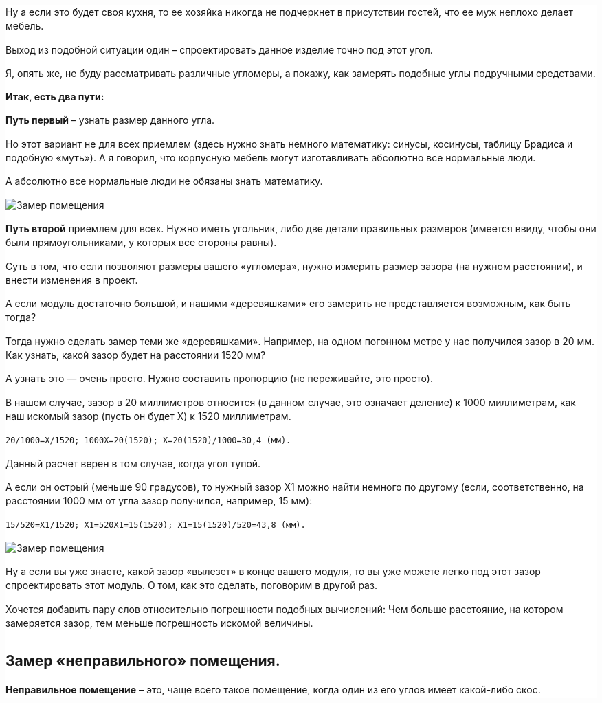 Ну а если это будет своя кухня, то ее хозяйка никогда не подчеркнет в присутствии гостей, что ее муж неплохо делает мебель.

Выход из подобной ситуации один – спроектировать данное изделие точно под этот угол.

Я, опять же, не буду рассматривать различные угломеры, а покажу, как замерять подобные углы подручными средствами.

**Итак, есть два пути:**

**Путь первый** – узнать размер данного угла.

Но этот вариант не для всех приемлем (здесь нужно знать немного математику: синусы, косинусы, таблицу Брадиса и подобную «муть»). А я говорил, что корпусную мебель могут изготавливать абсолютно все нормальные люди.

А абсолютно все нормальные люди не обязаны знать математику.

![Замер помещения](/images/Houseworks/Master/zamer_5.jpg 'Замер помещения')

**Путь второй** приемлем для всех. Нужно иметь угольник, либо две детали правильных размеров (имеется ввиду, чтобы они были прямоугольниками, у которых все стороны равны).

Суть в том, что если позволяют размеры вашего «угломера», нужно измерить размер зазора (на нужном расстоянии), и внести изменения в проект.

А если модуль достаточно большой, и нашими «деревяшками» его замерить не представляется возможным, как быть тогда?

Тогда нужно сделать замер теми же «деревяшками». Например, на одном погонном метре у нас получился зазор в 20 мм. Как узнать, какой зазор будет на расстоянии 1520 мм?

А узнать это — очень просто. Нужно составить пропорцию (не переживайте, это просто).

В нашем случае, зазор в 20 миллиметров относится (в данном случае, это означает деление) к 1000 миллиметрам, как наш искомый зазор (пусть он будет Х) к 1520 миллиметрам.

	20/1000=Х/1520; 1000Х=20(1520); Х=20(1520)/1000=30,4 (мм).

Данный расчет верен в том случае, когда угол тупой.

А если он острый (меньше 90 градусов), то нужный зазор Х1 можно найти немного по другому (если, соответственно, на расстоянии 1000 мм от угла зазор получился, например, 15 мм):

	15/520=Х1/1520; Х1=520Х1=15(1520); Х1=15(1520)/520=43,8 (мм).

![Замер помещения](/images/Houseworks/Master/zamer_6.jpg 'Замер помещения')

Ну а если вы уже знаете, какой зазор «вылезет» в конце вашего модуля, то вы уже можете легко под этот зазор спроектировать этот модуль. О том, как это сделать, поговорим в другой раз.

Хочется добавить пару слов относительно погрешности подобных вычислений: Чем больше расстояние, на котором замеряется зазор, тем меньше погрешность искомой величины.

## Замер «неправильного» помещения.

**Неправильное помещение** – это, чаще всего такое помещение, когда один из его углов имеет какой-либо скос.
